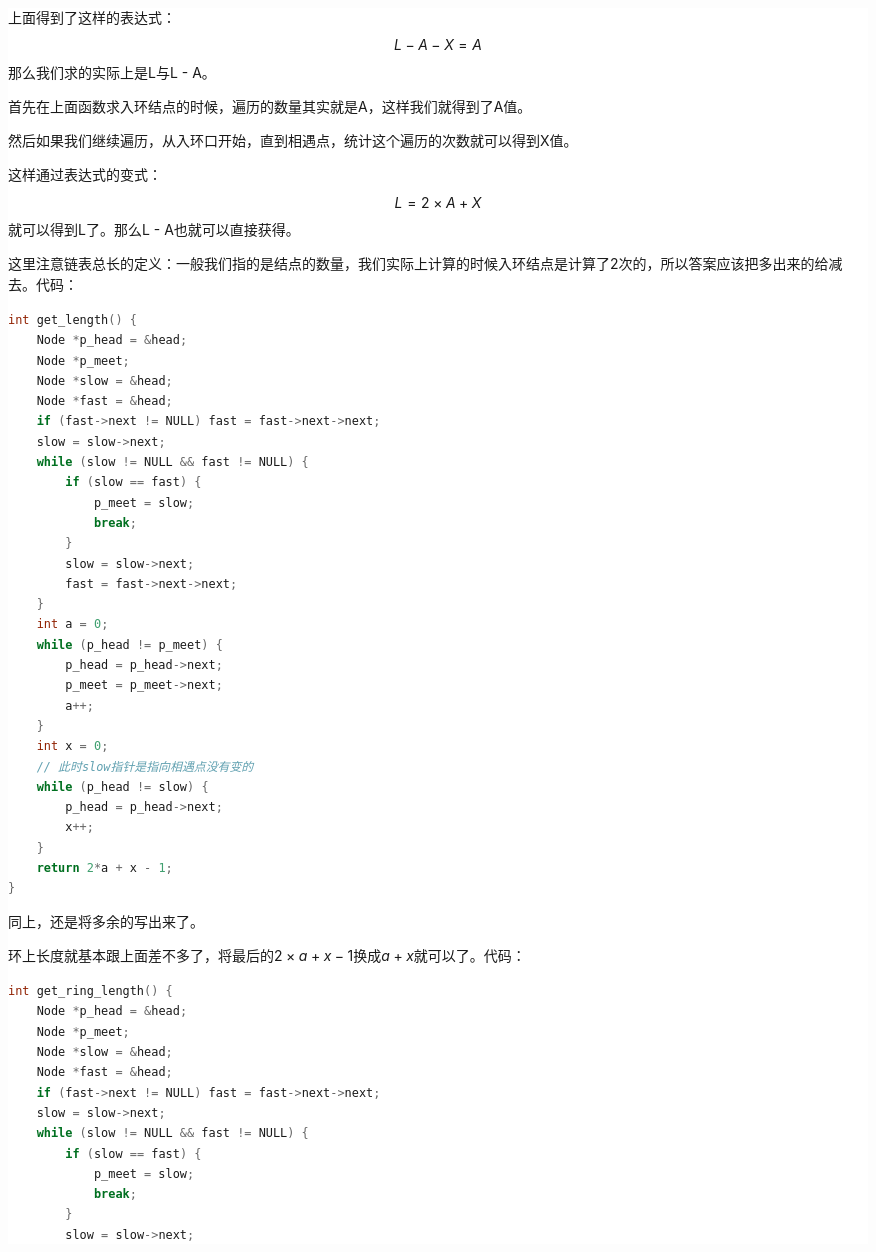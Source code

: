 上面得到了这样的表达式：
$$
L - A - X = A
$$
那么我们求的实际上是L与L - A。

首先在上面函数求入环结点的时候，遍历的数量其实就是A，这样我们就得到了A值。

然后如果我们继续遍历，从入环口开始，直到相遇点，统计这个遍历的次数就可以得到X值。

这样通过表达式的变式：
$$
L = 2 \times A + X
$$
就可以得到L了。那么L - A也就可以直接获得。

这里注意链表总长的定义：一般我们指的是结点的数量，我们实际上计算的时候入环结点是计算了2次的，所以答案应该把多出来的给减去。代码：

```cpp
int get_length() {
    Node *p_head = &head;
    Node *p_meet;
    Node *slow = &head;
    Node *fast = &head;
    if (fast->next != NULL) fast = fast->next->next;
    slow = slow->next;
    while (slow != NULL && fast != NULL) {
        if (slow == fast) {
            p_meet = slow;
            break;
        }
        slow = slow->next;
        fast = fast->next->next;
    }
    int a = 0;
    while (p_head != p_meet) {
        p_head = p_head->next;
        p_meet = p_meet->next;
        a++;
    }
    int x = 0;
    // 此时slow指针是指向相遇点没有变的
    while (p_head != slow) {
        p_head = p_head->next;
        x++;
    }
    return 2*a + x - 1;
}
```

同上，还是将多余的写出来了。

环上长度就基本跟上面差不多了，将最后的$2 \times a+x-1$换成$a+x$就可以了。代码：

```cpp
int get_ring_length() {
    Node *p_head = &head;
    Node *p_meet;
    Node *slow = &head;
    Node *fast = &head;
    if (fast->next != NULL) fast = fast->next->next;
    slow = slow->next;
    while (slow != NULL && fast != NULL) {
        if (slow == fast) {
            p_meet = slow;
            break;
        }
        slow = slow->next;
```
